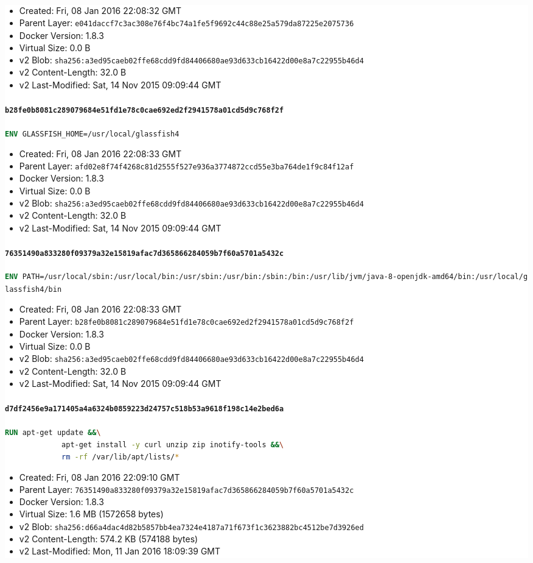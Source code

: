 -	Created: Fri, 08 Jan 2016 22:08:32 GMT
-	Parent Layer: `e041daccf7c3ac308e76f4bc74a1fe5f9692c44c88e25a579da87225e2075736`
-	Docker Version: 1.8.3
-	Virtual Size: 0.0 B
-	v2 Blob: `sha256:a3ed95caeb02ffe68cdd9fd84406680ae93d633cb16422d00e8a7c22955b46d4`
-	v2 Content-Length: 32.0 B
-	v2 Last-Modified: Sat, 14 Nov 2015 09:09:44 GMT

#### `b28fe0b8081c289079684e51fd1e78c0cae692ed2f2941578a01cd5d9c768f2f`

```dockerfile
ENV GLASSFISH_HOME=/usr/local/glassfish4
```

-	Created: Fri, 08 Jan 2016 22:08:33 GMT
-	Parent Layer: `afd02e8f74f4268c81d2555f527e936a3774872ccd55e3ba764de1f9c84f12af`
-	Docker Version: 1.8.3
-	Virtual Size: 0.0 B
-	v2 Blob: `sha256:a3ed95caeb02ffe68cdd9fd84406680ae93d633cb16422d00e8a7c22955b46d4`
-	v2 Content-Length: 32.0 B
-	v2 Last-Modified: Sat, 14 Nov 2015 09:09:44 GMT

#### `76351490a833280f09379a32e15819afac7d365866284059b7f60a5701a5432c`

```dockerfile
ENV PATH=/usr/local/sbin:/usr/local/bin:/usr/sbin:/usr/bin:/sbin:/bin:/usr/lib/jvm/java-8-openjdk-amd64/bin:/usr/local/glassfish4/bin
```

-	Created: Fri, 08 Jan 2016 22:08:33 GMT
-	Parent Layer: `b28fe0b8081c289079684e51fd1e78c0cae692ed2f2941578a01cd5d9c768f2f`
-	Docker Version: 1.8.3
-	Virtual Size: 0.0 B
-	v2 Blob: `sha256:a3ed95caeb02ffe68cdd9fd84406680ae93d633cb16422d00e8a7c22955b46d4`
-	v2 Content-Length: 32.0 B
-	v2 Last-Modified: Sat, 14 Nov 2015 09:09:44 GMT

#### `d7df2456e9a171405a4a6324b0859223d24757c518b53a9618f198c14e2bed6a`

```dockerfile
RUN apt-get update &&\
             apt-get install -y curl unzip zip inotify-tools &&\
             rm -rf /var/lib/apt/lists/*
```

-	Created: Fri, 08 Jan 2016 22:09:10 GMT
-	Parent Layer: `76351490a833280f09379a32e15819afac7d365866284059b7f60a5701a5432c`
-	Docker Version: 1.8.3
-	Virtual Size: 1.6 MB (1572658 bytes)
-	v2 Blob: `sha256:d66a4dac4d82b5857bb4ea7324e4187a71f673f1c3623882bc4512be7d3926ed`
-	v2 Content-Length: 574.2 KB (574188 bytes)
-	v2 Last-Modified: Mon, 11 Jan 2016 18:09:39 GMT
